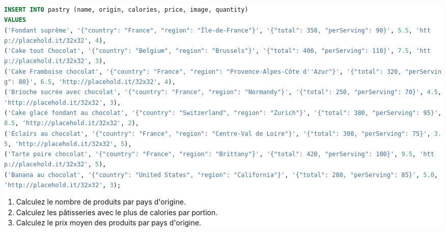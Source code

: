 ```sql
INSERT INTO pastry (name, origin, calories, price, image, quantity)
VALUES
('Fondant suprême', '{"country": "France", "region": "Île-de-France"}', '{"total": 350, "perServing": 90}', 5.5, 'http://placehold.it/32x32', 4),
('Cake tout Chocolat', '{"country": "Belgium", "region": "Brussels"}', '{"total": 400, "perServing": 110}', 7.5, 'http://placehold.it/32x32', 3),
('Cake Framboise chocolat', '{"country": "France", "region": "Provence-Alpes-Côte d''Azur"}', '{"total": 320, "perServing": 80}', 6.5, 'http://placehold.it/32x32', 4),
('Brioche sucrée avec chocolat', '{"country": "France", "region": "Normandy"}', '{"total": 250, "perServing": 70}', 4.5, 'http://placehold.it/32x32', 3),
('Cake glacé fondant au chocolat', '{"country": "Switzerland", "region": "Zurich"}', '{"total": 380, "perServing": 95}', 8.5, 'http://placehold.it/32x32', 2),
('Éclairs au chocolat', '{"country": "France", "region": "Centre-Val de Loire"}', '{"total": 300, "perServing": 75}', 3.5, 'http://placehold.it/32x32', 5),
('Tarte poire chocolat', '{"country": "France", "region": "Brittany"}', '{"total": 420, "perServing": 100}', 9.5, 'http://placehold.it/32x32', 5),
('Banana au chocolat', '{"country": "United States", "region": "California"}', '{"total": 280, "perServing": 85}', 5.0, 'http://placehold.it/32x32', 3);

```

1. Calculez le nombre de produits par pays d'origine.
1. Calculez les pâtisseries avec le plus de calories par portion.
1. Calculez le prix moyen des produits par pays d'origine.